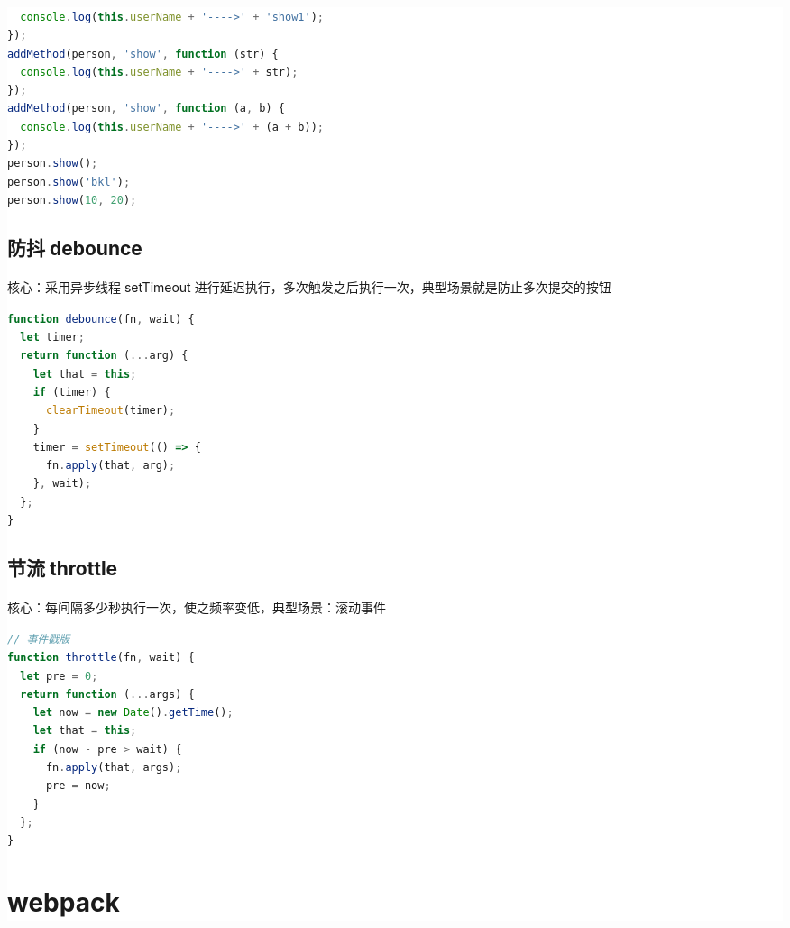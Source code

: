 ```js
  console.log(this.userName + '---->' + 'show1');
});
addMethod(person, 'show', function (str) {
  console.log(this.userName + '---->' + str);
});
addMethod(person, 'show', function (a, b) {
  console.log(this.userName + '---->' + (a + b));
});
person.show();
person.show('bkl');
person.show(10, 20);
```

## 防抖 debounce

核心：采用异步线程 setTimeout 进行延迟执行，多次触发之后执行一次，典型场景就是防止多次提交的按钮

```js
function debounce(fn, wait) {
  let timer;
  return function (...arg) {
    let that = this;
    if (timer) {
      clearTimeout(timer);
    }
    timer = setTimeout(() => {
      fn.apply(that, arg);
    }, wait);
  };
}
```

## 节流 throttle

核心：每间隔多少秒执行一次，使之频率变低，典型场景：滚动事件

```js
// 事件戳版
function throttle(fn, wait) {
  let pre = 0;
  return function (...args) {
    let now = new Date().getTime();
    let that = this;
    if (now - pre > wait) {
      fn.apply(that, args);
      pre = now;
    }
  };
}
```

# webpack
